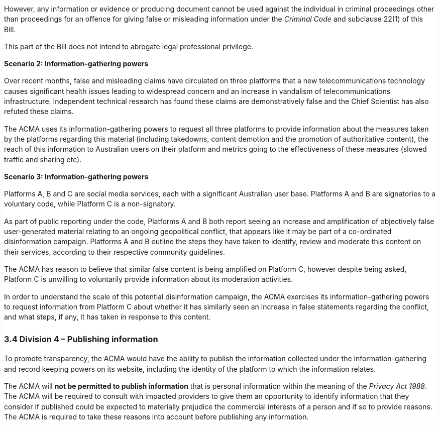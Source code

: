 However, any information or evidence or producing document cannot be used
against the individual in criminal proceedings other than proceedings for an
offence for giving false or misleading information under the _Criminal Code_ and
subclause 22(1) of this Bill.

This part of the Bill does not intend to abrogate legal professional privilege.

**Scenario 2: Information-gathering powers**

Over recent months, false and misleading claims have circulated on three
platforms that a new telecommunications technology causes significant health
issues leading to widespread concern and an increase in vandalism of
telecommunications infrastructure. Independent technical research has found
these claims are demonstratively false and the Chief Scientist has also refuted
these claims.

The ACMA uses its information-gathering powers to request all three platforms to
provide information about the measures taken by the platforms regarding this
material (including takedowns, content demotion and the promotion of
authoritative content), the reach of this information to Australian users on
their platform and metrics going to the effectiveness of these measures (slowed
traffic and sharing etc).

**Scenario 3: Information-gathering powers**

Platforms A, B and C are social media services, each with a significant
Australian user base. Platforms A and B are signatories to a voluntary code,
while Platform C is a non-signatory.

As part of public reporting under the code, Platforms A and B both report seeing
an increase and amplification of objectively false user-generated material
relating to an ongoing geopolitical conflict, that appears like it may be part
of a co-ordinated disinformation campaign. Platforms A and B outline the steps
they have taken to identify, review and moderate this content on their services,
according to their respective community guidelines.

The ACMA has reason to believe that similar false content is being amplified on
Platform C, however despite being asked, Platform C is unwilling to voluntarily
provide information about its moderation activities.

In order to understand the scale of this potential disinformation campaign, the
ACMA exercises its information-gathering powers to request information from
Platform C about whether it has similarly seen an increase in false statements
regarding the conflict, and what steps, if any, it has taken in response to this
content.

### 3.4 Division 4 – Publishing information

To promote transparency, the ACMA would have the ability to publish the
information collected under the information-gathering and record keeping powers
on its website, including the identity of the platform to which the information
relates.

The ACMA will **not be permitted to publish information** that is personal
information within the meaning of the _Privacy Act 1988_. The ACMA will be
required to consult with impacted providers to give them an opportunity to
identify information that they consider if published could be expected to
materially prejudice the commercial interests of a person and if so to provide
reasons. The ACMA is required to take these reasons into account before
publishing any information.
